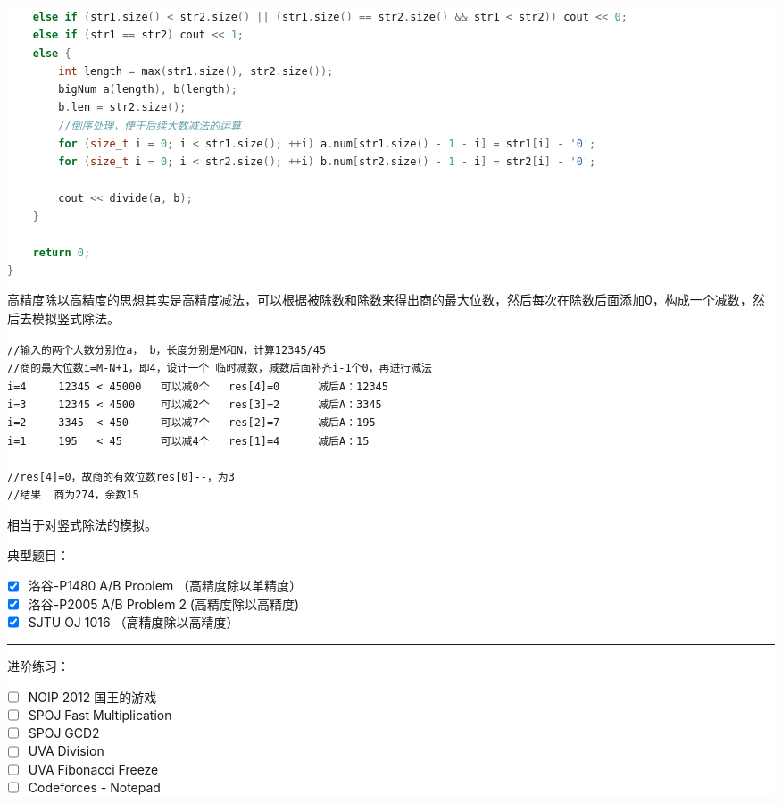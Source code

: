 ```c++
	else if (str1.size() < str2.size() || (str1.size() == str2.size() && str1 < str2)) cout << 0;
	else if (str1 == str2) cout << 1;
	else {
		int length = max(str1.size(), str2.size());
		bigNum a(length), b(length);
		b.len = str2.size();
		//倒序处理，便于后续大数减法的运算
		for (size_t i = 0; i < str1.size(); ++i) a.num[str1.size() - 1 - i] = str1[i] - '0';
		for (size_t i = 0; i < str2.size(); ++i) b.num[str2.size() - 1 - i] = str2[i] - '0';

		cout << divide(a, b);
	}
	
	return 0;
}
```

高精度除以高精度的思想其实是高精度减法，可以根据被除数和除数来得出商的最大位数，然后每次在除数后面添加0，构成一个减数，然后去模拟竖式除法。

```
//输入的两个大数分别位a， b，长度分别是M和N，计算12345/45
//商的最大位数i=M-N+1，即4，设计一个 临时减数，减数后面补齐i-1个0，再进行减法
i=4     12345 < 45000   可以减0个   res[4]=0      减后A：12345
i=3     12345 < 4500    可以减2个   res[3]=2      减后A：3345
i=2     3345  < 450     可以减7个   res[2]=7      减后A：195
i=1     195   < 45      可以减4个   res[1]=4      减后A：15

//res[4]=0，故商的有效位数res[0]--，为3
//结果  商为274，余数15
```

相当于对竖式除法的模拟。

典型题目：

- [x] 洛谷-P1480 A/B Problem （高精度除以单精度）
- [x] 洛谷-P2005 A/B Problem 2 (高精度除以高精度)
- [x] SJTU OJ 1016 （高精度除以高精度）

---

进阶练习：

- [ ] NOIP 2012 国王的游戏
- [ ] SPOJ Fast Multiplication
- [ ] SPOJ GCD2
- [ ] UVA Division
- [ ] UVA Fibonacci Freeze
- [ ] Codeforces - Notepad